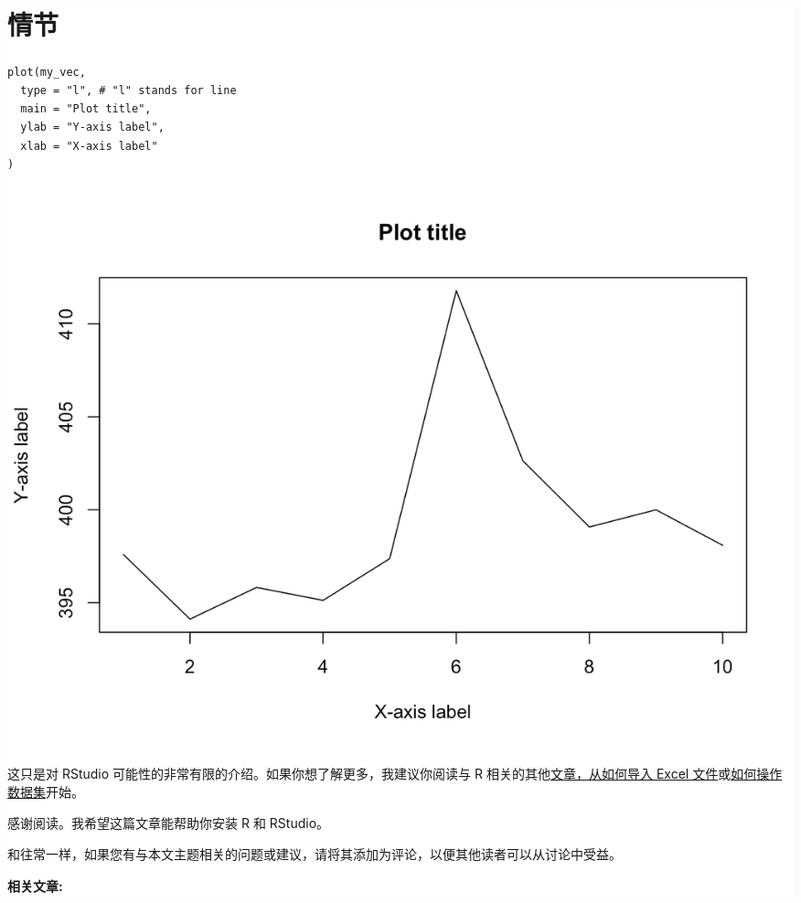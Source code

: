 # 情节

```
plot(my_vec,
  type = "l", # "l" stands for line
  main = "Plot title",
  ylab = "Y-axis label",
  xlab = "X-axis label"
)
```

![](img/bd43bc8930b20ee51e7e436de638fca1.png)

这只是对 RStudio 可能性的非常有限的介绍。如果你想了解更多，我建议你阅读与 R 相关的其他[文章，从](https://www.statsandr.com/tags/R/)[如何导入 Excel 文件](https://www.statsandr.com/blog/how-to-import-an-excel-file-in-rstudio/)或[如何操作数据集](https://www.statsandr.com/blog/data-manipulation-in-r/)开始。

感谢阅读。我希望这篇文章能帮助你安装 R 和 RStudio。

和往常一样，如果您有与本文主题相关的问题或建议，请将其添加为评论，以便其他读者可以从讨论中受益。

**相关文章:**
